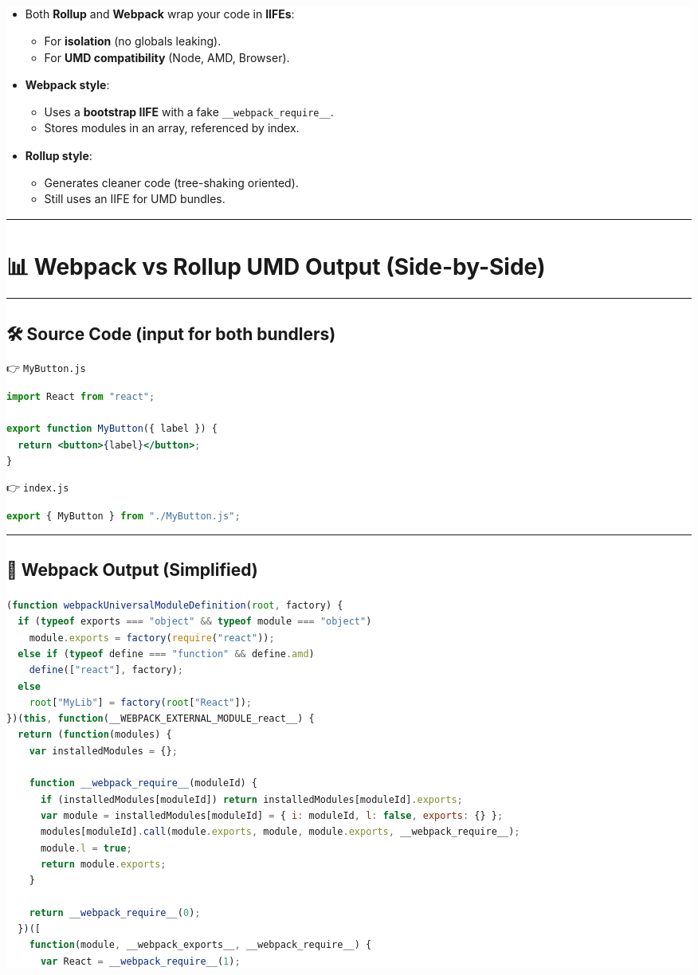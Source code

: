 * Both **Rollup** and **Webpack** wrap your code in **IIFEs**:

  * For **isolation** (no globals leaking).
  * For **UMD compatibility** (Node, AMD, Browser).

* **Webpack style**:

  * Uses a **bootstrap IIFE** with a fake `__webpack_require__`.
  * Stores modules in an array, referenced by index.

* **Rollup style**:

  * Generates cleaner code (tree-shaking oriented).
  * Still uses an IIFE for UMD bundles.

---

# 📊 Webpack vs Rollup UMD Output (Side-by-Side)

---

## 🛠️ Source Code (input for both bundlers)

👉 `MyButton.js`

```jsx
import React from "react";

export function MyButton({ label }) {
  return <button>{label}</button>;
}
```

👉 `index.js`

```js
export { MyButton } from "./MyButton.js";
```

---

## 🔹 Webpack Output (Simplified)

```js
(function webpackUniversalModuleDefinition(root, factory) {
  if (typeof exports === "object" && typeof module === "object")
    module.exports = factory(require("react"));
  else if (typeof define === "function" && define.amd)
    define(["react"], factory);
  else
    root["MyLib"] = factory(root["React"]);
})(this, function(__WEBPACK_EXTERNAL_MODULE_react__) {
  return (function(modules) {
    var installedModules = {};

    function __webpack_require__(moduleId) {
      if (installedModules[moduleId]) return installedModules[moduleId].exports;
      var module = installedModules[moduleId] = { i: moduleId, l: false, exports: {} };
      modules[moduleId].call(module.exports, module, module.exports, __webpack_require__);
      module.l = true;
      return module.exports;
    }

    return __webpack_require__(0);
  })([
    function(module, __webpack_exports__, __webpack_require__) {
      var React = __webpack_require__(1);
```